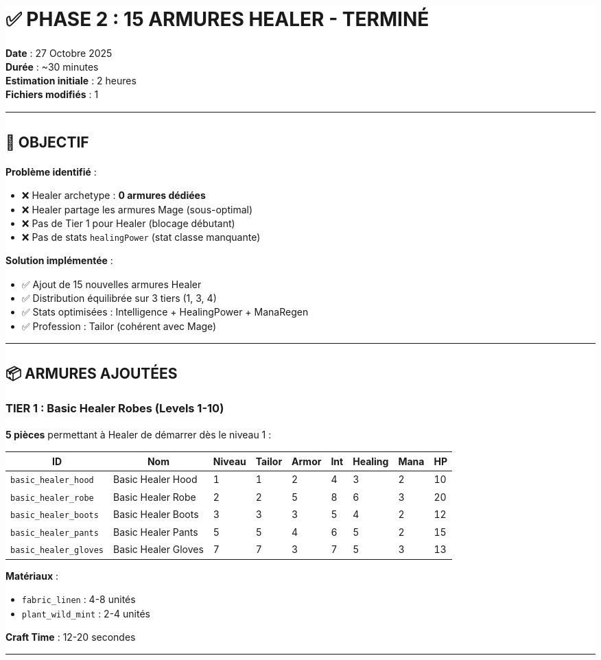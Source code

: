 # ✅ PHASE 2 : 15 ARMURES HEALER - TERMINÉ

**Date** : 27 Octobre 2025  
**Durée** : ~30 minutes  
**Estimation initiale** : 2 heures  
**Fichiers modifiés** : 1

---

## 🎯 OBJECTIF

**Problème identifié** :

- ❌ Healer archetype : **0 armures dédiées**
- ❌ Healer partage les armures Mage (sous-optimal)
- ❌ Pas de Tier 1 pour Healer (blocage débutant)
- ❌ Pas de stats `healingPower` (stat classe manquante)

**Solution implémentée** :

- ✅ Ajout de 15 nouvelles armures Healer
- ✅ Distribution équilibrée sur 3 tiers (1, 3, 4)
- ✅ Stats optimisées : Intelligence + HealingPower + ManaRegen
- ✅ Profession : Tailor (cohérent avec Mage)

---

## 📦 ARMURES AJOUTÉES

### TIER 1 : Basic Healer Robes (Levels 1-10)

**5 pièces** permettant à Healer de démarrer dès le niveau 1 :

| ID                    | Nom                 | Niveau | Tailor | Armor | Int | Healing | Mana | HP  |
| --------------------- | ------------------- | ------ | ------ | ----- | --- | ------- | ---- | --- |
| `basic_healer_hood`   | Basic Healer Hood   | 1      | 1      | 2     | 4   | 3       | 2    | 10  |
| `basic_healer_robe`   | Basic Healer Robe   | 2      | 2      | 5     | 8   | 6       | 3    | 20  |
| `basic_healer_boots`  | Basic Healer Boots  | 3      | 3      | 3     | 5   | 4       | 2    | 12  |
| `basic_healer_pants`  | Basic Healer Pants  | 5      | 5      | 4     | 6   | 5       | 2    | 15  |
| `basic_healer_gloves` | Basic Healer Gloves | 7      | 7      | 3     | 7   | 5       | 3    | 13  |

**Matériaux** :

- `fabric_linen` : 4-8 unités
- `plant_wild_mint` : 2-4 unités

**Craft Time** : 12-20 secondes

---
